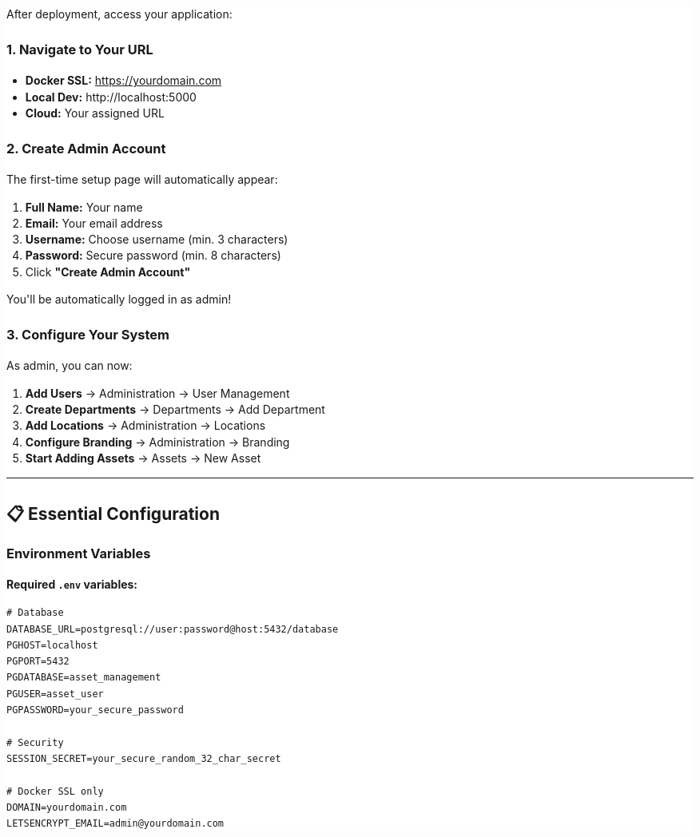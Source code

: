 After deployment, access your application:

### 1. Navigate to Your URL
- **Docker SSL:** https://yourdomain.com
- **Local Dev:** http://localhost:5000
- **Cloud:** Your assigned URL

### 2. Create Admin Account

The first-time setup page will automatically appear:

1. **Full Name:** Your name
2. **Email:** Your email address
3. **Username:** Choose username (min. 3 characters)
4. **Password:** Secure password (min. 8 characters)
5. Click **"Create Admin Account"**

You'll be automatically logged in as admin!

### 3. Configure Your System

As admin, you can now:

1. **Add Users** → Administration → User Management
2. **Create Departments** → Departments → Add Department
3. **Add Locations** → Administration → Locations
4. **Configure Branding** → Administration → Branding
5. **Start Adding Assets** → Assets → New Asset

---

## 📋 Essential Configuration

### Environment Variables

**Required `.env` variables:**

```env
# Database
DATABASE_URL=postgresql://user:password@host:5432/database
PGHOST=localhost
PGPORT=5432
PGDATABASE=asset_management
PGUSER=asset_user
PGPASSWORD=your_secure_password

# Security
SESSION_SECRET=your_secure_random_32_char_secret

# Docker SSL only
DOMAIN=yourdomain.com
LETSENCRYPT_EMAIL=admin@yourdomain.com
```
